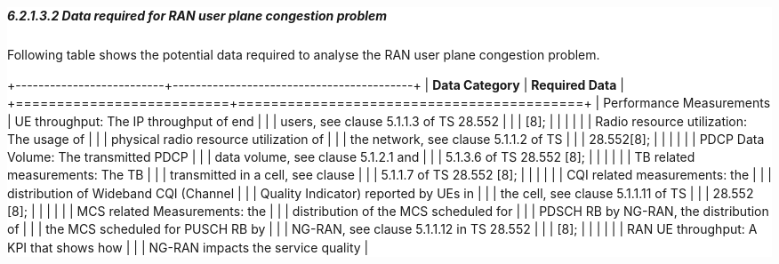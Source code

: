##### 6.2.1.3.2 Data required for RAN user plane congestion problem

Following table shows the potential data required to analyse the RAN
user plane congestion problem.

+--------------------------+------------------------------------------+
| **Data Category**        | **Required Data**                        |
+==========================+==========================================+
| Performance Measurements | UE throughput: The IP throughput of end  |
|                          | users, see clause 5.1.1.3 of TS 28.552   |
|                          | \[8\];                                   |
|                          |                                          |
|                          | Radio resource utilization: The usage of |
|                          | physical radio resource utilization of   |
|                          | the network, see clause 5.1.1.2 of TS    |
|                          | 28.552\[8\];                             |
|                          |                                          |
|                          | PDCP Data Volume: The transmitted PDCP   |
|                          | data volume, see clause 5.1.2.1 and      |
|                          | 5.1.3.6 of TS 28.552 \[8\];              |
|                          |                                          |
|                          | TB related measurements: The TB          |
|                          | transmitted in a cell, see clause        |
|                          | 5.1.1.7 of TS 28.552 \[8\];              |
|                          |                                          |
|                          | CQI related measurements: the            |
|                          | distribution of Wideband CQI (Channel    |
|                          | Quality Indicator) reported by UEs in    |
|                          | the cell, see clause 5.1.1.11 of TS      |
|                          | 28.552 \[8\];                            |
|                          |                                          |
|                          | MCS related Measurements: the            |
|                          | distribution of the MCS scheduled for    |
|                          | PDSCH RB by NG-RAN, the distribution of  |
|                          | the MCS scheduled for PUSCH RB by        |
|                          | NG-RAN, see clause 5.1.1.12 in TS 28.552 |
|                          | \[8\];                                   |
|                          |                                          |
|                          | RAN UE throughput: A KPI that shows how  |
|                          | NG-RAN impacts the service quality       |